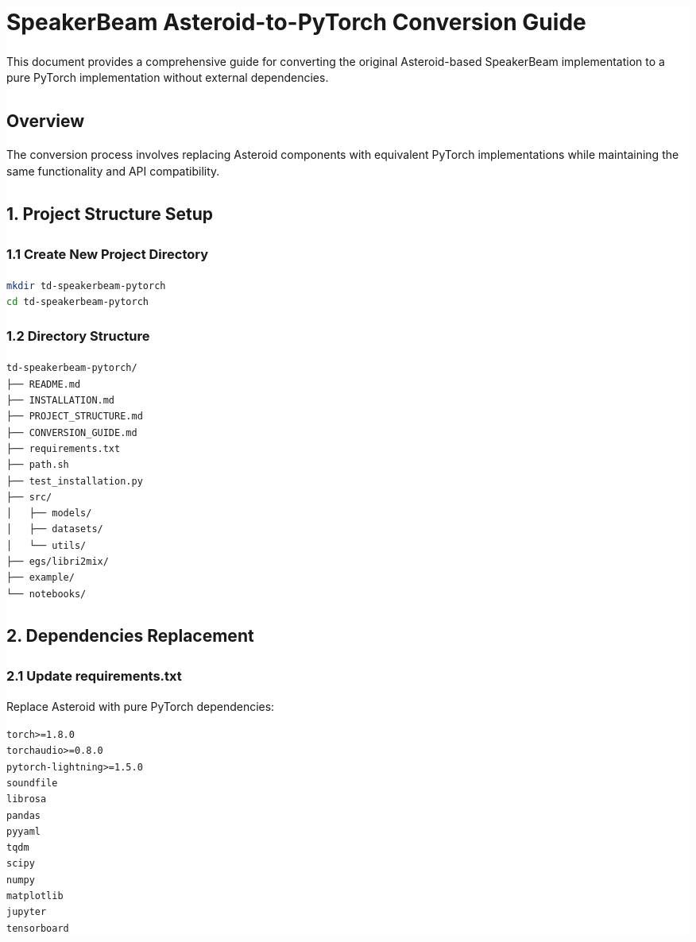 # SpeakerBeam Asteroid-to-PyTorch Conversion Guide

This document provides a comprehensive guide for converting the original Asteroid-based SpeakerBeam implementation to a pure PyTorch implementation without external dependencies.

## Overview

The conversion process involves replacing Asteroid components with equivalent PyTorch implementations while maintaining the same functionality and API compatibility.

## 1. Project Structure Setup

### 1.1 Create New Project Directory
```bash
mkdir td-speakerbeam-pytorch
cd td-speakerbeam-pytorch
```

### 1.2 Directory Structure
```
td-speakerbeam-pytorch/
├── README.md
├── INSTALLATION.md
├── PROJECT_STRUCTURE.md
├── CONVERSION_GUIDE.md
├── requirements.txt
├── path.sh
├── test_installation.py
├── src/
│   ├── models/
│   ├── datasets/
│   └── utils/
├── egs/libri2mix/
├── example/
└── notebooks/
```

## 2. Dependencies Replacement

### 2.1 Update requirements.txt
Replace Asteroid with pure PyTorch dependencies:
```
torch>=1.8.0
torchaudio>=0.8.0
pytorch-lightning>=1.5.0
soundfile
librosa
pandas
pyyaml
tqdm
scipy
numpy
matplotlib
jupyter
tensorboard
```
